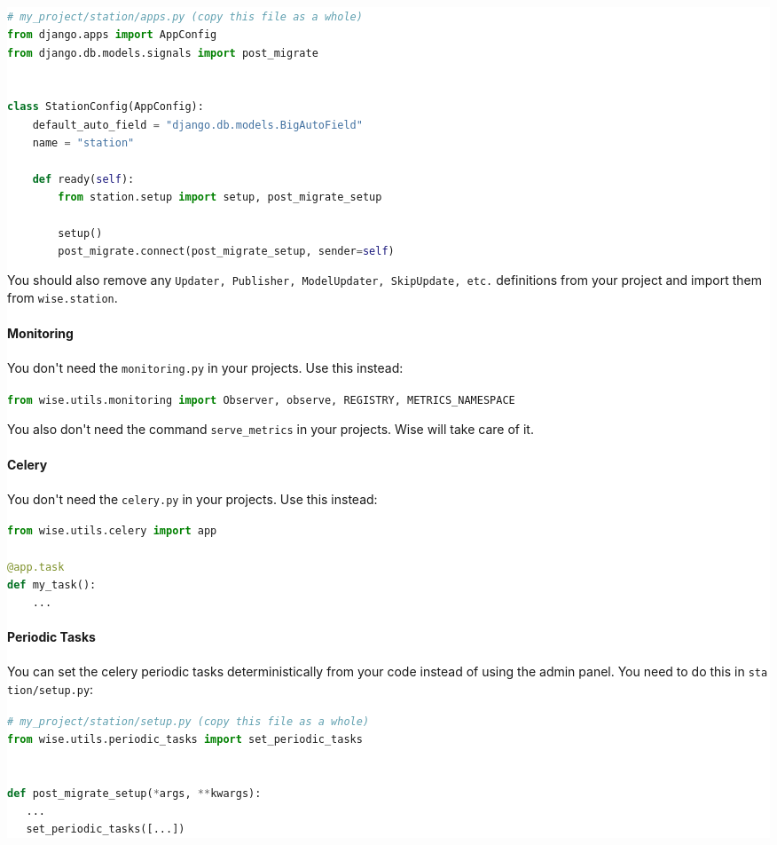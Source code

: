 ```python
# my_project/station/apps.py (copy this file as a whole)
from django.apps import AppConfig
from django.db.models.signals import post_migrate


class StationConfig(AppConfig):
    default_auto_field = "django.db.models.BigAutoField"
    name = "station"

    def ready(self):
        from station.setup import setup, post_migrate_setup

        setup()
        post_migrate.connect(post_migrate_setup, sender=self)
```

You should also remove any `Updater, Publisher, ModelUpdater, SkipUpdate, etc.` definitions from your project and import them from `wise.station`.

#### Monitoring

You don't need the `monitoring.py` in your projects.
Use this instead:

```python
from wise.utils.monitoring import Observer, observe, REGISTRY, METRICS_NAMESPACE
```

You also don't need the command `serve_metrics` in your projects. Wise will take care of it.

#### Celery

You don't need the `celery.py` in your projects.
Use this instead:

```python
from wise.utils.celery import app

@app.task
def my_task():
    ...
```


#### Periodic Tasks

You can set the celery periodic tasks deterministically from your code instead of using the admin panel.
You need to do this in `station/setup.py`:

```python
# my_project/station/setup.py (copy this file as a whole)
from wise.utils.periodic_tasks import set_periodic_tasks


def post_migrate_setup(*args, **kwargs):
   ...
   set_periodic_tasks([...])
```
